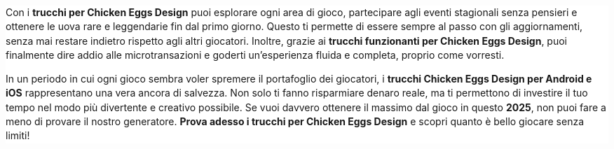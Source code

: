 <p>Con i <strong>trucchi per Chicken Eggs Design</strong> puoi esplorare ogni area di gioco, partecipare agli eventi stagionali senza pensieri e ottenere le uova rare e leggendarie fin dal primo giorno. Questo ti permette di essere sempre al passo con gli aggiornamenti, senza mai restare indietro rispetto agli altri giocatori. Inoltre, grazie ai <strong>trucchi funzionanti per Chicken Eggs Design</strong>, puoi finalmente dire addio alle microtransazioni e goderti un’esperienza fluida e completa, proprio come vorresti.</p>

<p>In un periodo in cui ogni gioco sembra voler spremere il portafoglio dei giocatori, i <strong>trucchi Chicken Eggs Design per Android e iOS</strong> rappresentano una vera ancora di salvezza. Non solo ti fanno risparmiare denaro reale, ma ti permettono di investire il tuo tempo nel modo più divertente e creativo possibile. Se vuoi davvero ottenere il massimo dal gioco in questo <strong>2025</strong>, non puoi fare a meno di provare il nostro generatore. <strong>Prova adesso i trucchi per Chicken Eggs Design</strong> e scopri quanto è bello giocare senza limiti!</p>
